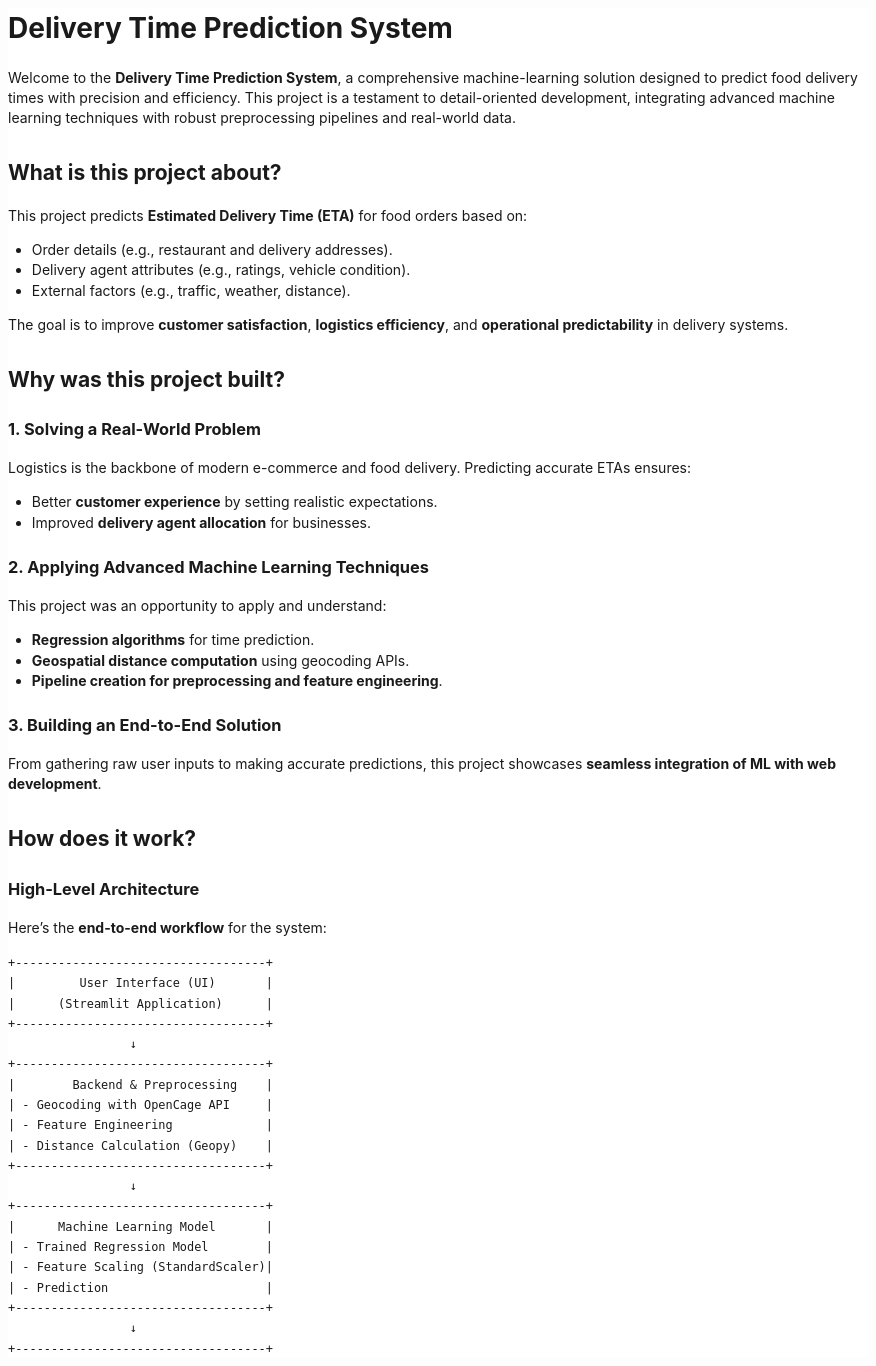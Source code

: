 #  **Delivery Time Prediction System**  

Welcome to the **Delivery Time Prediction System**, a comprehensive machine-learning solution designed to predict food delivery times with precision and efficiency. This project is a testament to detail-oriented development, integrating advanced machine learning techniques with robust preprocessing pipelines and real-world data.  


##  **What is this project about?**
This project predicts **Estimated Delivery Time (ETA)** for food orders based on:  
- Order details (e.g., restaurant and delivery addresses).  
- Delivery agent attributes (e.g., ratings, vehicle condition).  
- External factors (e.g., traffic, weather, distance).  

The goal is to improve **customer satisfaction**, **logistics efficiency**, and **operational predictability** in delivery systems.  


##  **Why was this project built?**
### **1. Solving a Real-World Problem**  
Logistics is the backbone of modern e-commerce and food delivery. Predicting accurate ETAs ensures:  
- Better **customer experience** by setting realistic expectations.  
- Improved **delivery agent allocation** for businesses.  

### **2. Applying Advanced Machine Learning Techniques**  
This project was an opportunity to apply and understand:  
- **Regression algorithms** for time prediction.  
- **Geospatial distance computation** using geocoding APIs.  
- **Pipeline creation for preprocessing and feature engineering**.  

### **3. Building an End-to-End Solution**  
From gathering raw user inputs to making accurate predictions, this project showcases **seamless integration of ML with web development**.  


## **How does it work?**

### **High-Level Architecture**  
Here’s the **end-to-end workflow** for the system:  

```plaintext
+-----------------------------------+
|         User Interface (UI)       |  
|      (Streamlit Application)      |  
+-----------------------------------+
                 ↓
+-----------------------------------+
|        Backend & Preprocessing    |  
| - Geocoding with OpenCage API     |  
| - Feature Engineering             |  
| - Distance Calculation (Geopy)    |  
+-----------------------------------+
                 ↓
+-----------------------------------+
|      Machine Learning Model       |  
| - Trained Regression Model        |  
| - Feature Scaling (StandardScaler)|  
| - Prediction                      |  
+-----------------------------------+
                 ↓
+-----------------------------------+
```